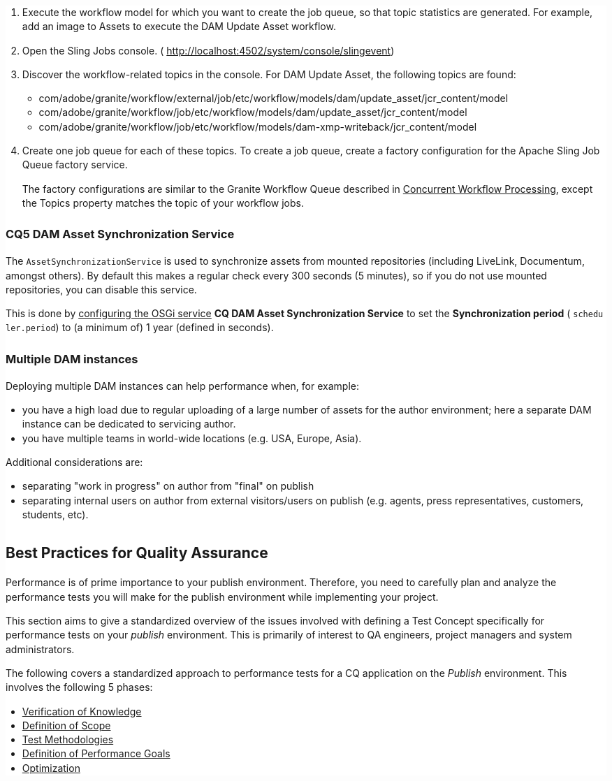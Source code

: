 1. Execute the workflow model for which you want to create the job queue, so that topic statistics are generated. For example, add an image to Assets to execute the DAM Update Asset workflow. 
1. Open the Sling Jobs console. ( [http://localhost:4502/system/console/slingevent](http://localhost:4502/system/console/slingevent))
1. Discover the workflow-related topics in the console. For DAM Update Asset, the following topics are found:

    * com/adobe/granite/workflow/external/job/etc/workflow/models/dam/update_asset/jcr_content/model
    * com/adobe/granite/workflow/job/etc/workflow/models/dam/update_asset/jcr_content/model
    * com/adobe/granite/workflow/job/etc/workflow/models/dam-xmp-writeback/jcr_content/model

1. Create one job queue for each of these topics. To create a job queue, create a factory configuration for the Apache Sling Job Queue factory service.

   The factory configurations are similar to the Granite Workflow Queue described in [Concurrent Workflow Processing](configuring-performance.md#main-pars_title_15), except the Topics property matches the topic of your workflow jobs.

### CQ5 DAM Asset Synchronization Service

The `AssetSynchronizationService` is used to synchronize assets from mounted repositories (including LiveLink, Documentum, amongst others). By default this makes a regular check every 300 seconds (5 minutes), so if you do not use mounted repositories, you can disable this service.

This is done by [configuring the OSGi service](configuring-osgi.md) **CQ DAM Asset Synchronization Service** to set the **Synchronization period** ( `scheduler.period`) to (a minimum of) 1 year (defined in seconds).

### Multiple DAM instances

Deploying multiple DAM instances can help performance when, for example:

* you have a high load due to regular uploading of a large number of assets for the author environment; here a separate DAM instance can be dedicated to servicing author.
* you have multiple teams in world-wide locations (e.g. USA, Europe, Asia).

Additional considerations are:

* separating "work in progress" on author from "final" on publish
* separating internal users on author from external visitors/users on publish (e.g. agents, press representatives, customers, students, etc).

## Best Practices for Quality Assurance

Performance is of prime importance to your publish environment. Therefore, you need to carefully plan and analyze the performance tests you will make for the publish environment while implementing your project.

This section aims to give a standardized overview of the issues involved with defining a Test Concept specifically for performance tests on your *publish* environment. This is primarily of interest to QA engineers, project managers and system administrators.

The following covers a standardized approach to performance tests for a CQ application on the *Publish* environment. This involves the following 5 phases:

* [Verification of Knowledge](#VerificationofKnowledge)
* [Definition of Scope](#ScopeDefinition)
* [Test Methodologies](#TestMethodologies)
* [Definition of Performance Goals](#DefiningthePerformanceGoals)
* [Optimization](#Optimization)
